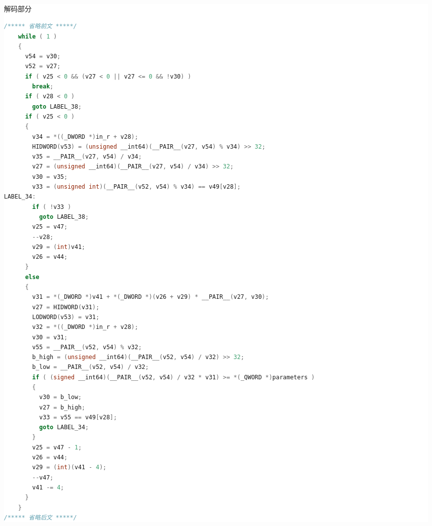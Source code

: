 解码部分

```c
/***** 省略前文 *****/
    while ( 1 )
    {
      v54 = v30;
      v52 = v27;
      if ( v25 < 0 && (v27 < 0 || v27 <= 0 && !v30) )
        break;
      if ( v28 < 0 )
        goto LABEL_38;
      if ( v25 < 0 )
      {
        v34 = *((_DWORD *)in_r + v28);
        HIDWORD(v53) = (unsigned __int64)(__PAIR__(v27, v54) % v34) >> 32;
        v35 = __PAIR__(v27, v54) / v34;
        v27 = (unsigned __int64)(__PAIR__(v27, v54) / v34) >> 32;
        v30 = v35;
        v33 = (unsigned int)(__PAIR__(v52, v54) % v34) == v49[v28];
LABEL_34:
        if ( !v33 )
          goto LABEL_38;
        v25 = v47;
        --v28;
        v29 = (int)v41;
        v26 = v44;
      }
      else
      {
        v31 = *(_DWORD *)v41 + *(_DWORD *)(v26 + v29) * __PAIR__(v27, v30);
        v27 = HIDWORD(v31);
        LODWORD(v53) = v31;
        v32 = *((_DWORD *)in_r + v28);
        v30 = v31;
        v55 = __PAIR__(v52, v54) % v32;
        b_high = (unsigned __int64)(__PAIR__(v52, v54) / v32) >> 32;
        b_low = __PAIR__(v52, v54) / v32;
        if ( (signed __int64)(__PAIR__(v52, v54) / v32 * v31) >= *(_QWORD *)parameters )
        {
          v30 = b_low;
          v27 = b_high;
          v33 = v55 == v49[v28];
          goto LABEL_34;
        }
        v25 = v47 - 1;
        v26 = v44;
        v29 = (int)(v41 - 4);
        --v47;
        v41 -= 4;
      }
    }
/***** 省略后文 *****/
```
